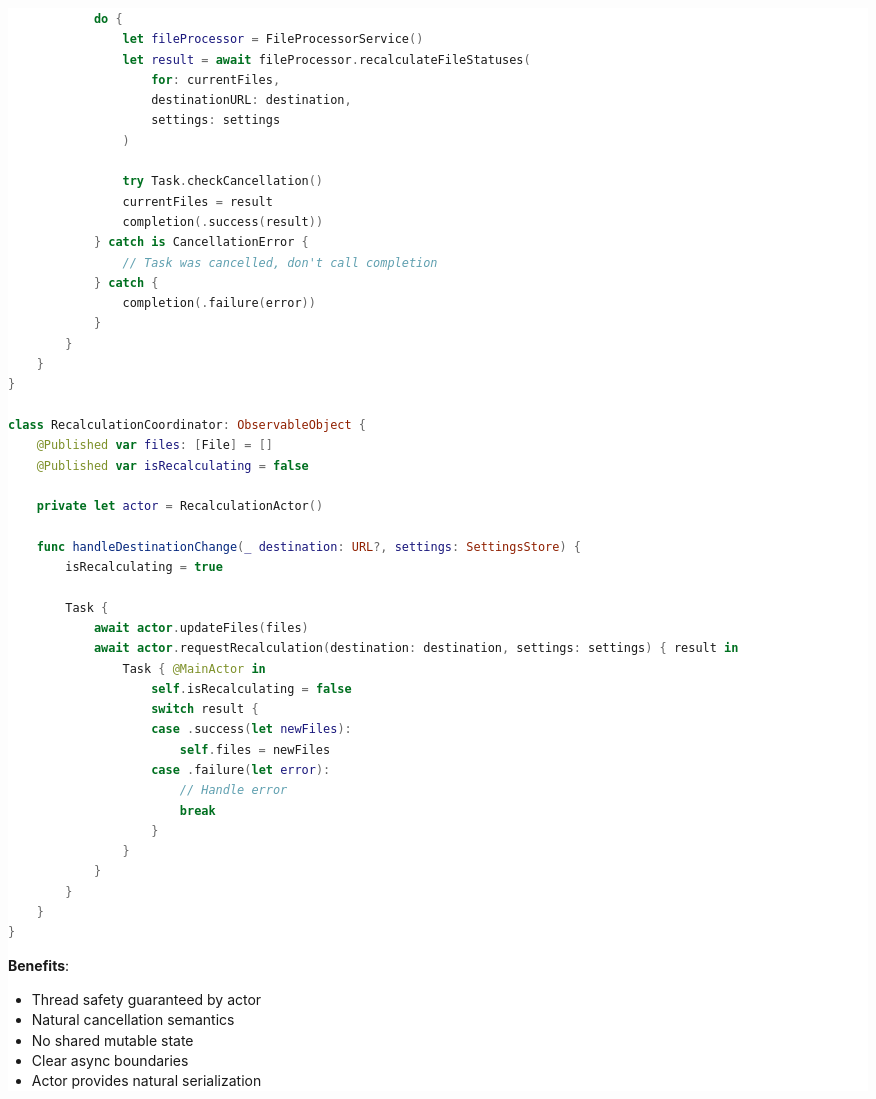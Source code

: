 ```swift
            do {
                let fileProcessor = FileProcessorService()
                let result = await fileProcessor.recalculateFileStatuses(
                    for: currentFiles,
                    destinationURL: destination, 
                    settings: settings
                )
                
                try Task.checkCancellation()
                currentFiles = result
                completion(.success(result))
            } catch is CancellationError {
                // Task was cancelled, don't call completion
            } catch {
                completion(.failure(error))
            }
        }
    }
}

class RecalculationCoordinator: ObservableObject {
    @Published var files: [File] = []
    @Published var isRecalculating = false
    
    private let actor = RecalculationActor()
    
    func handleDestinationChange(_ destination: URL?, settings: SettingsStore) {
        isRecalculating = true
        
        Task {
            await actor.updateFiles(files)
            await actor.requestRecalculation(destination: destination, settings: settings) { result in
                Task { @MainActor in
                    self.isRecalculating = false
                    switch result {
                    case .success(let newFiles):
                        self.files = newFiles
                    case .failure(let error):
                        // Handle error
                        break
                    }
                }
            }
        }
    }
}
```

**Benefits**:
- Thread safety guaranteed by actor
- Natural cancellation semantics
- No shared mutable state
- Clear async boundaries
- Actor provides natural serialization
